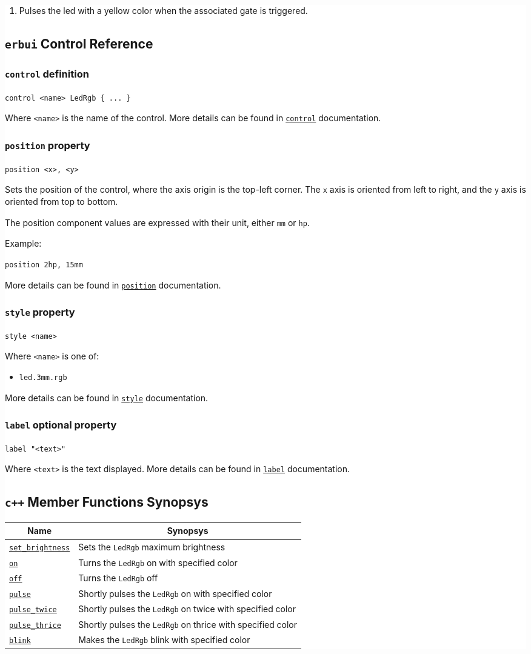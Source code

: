 1. Pulses the led with a yellow color when the associated gate is triggered.


## `erbui` Control Reference

### `control` definition

```
control <name> LedRgb { ... }
```

Where `<name>` is the name of the control.
More details can be found in [`control`](../language/grammar.md#control) documentation.

### `position` property

```
position <x>, <y>
```

Sets the position of the control, where the axis origin is the top-left corner.
The `x` axis is oriented from left to right, and the `y` axis is oriented from top to bottom.

The position component values are expressed with their unit, either `mm` or `hp`.

Example:
```
position 2hp, 15mm
```

More details can be found in [`position`](../language/grammar.md#position) documentation.

### `style` property

```
style <name>
```

Where `<name>` is one of:
- `led.3mm.rgb`

More details can be found in [`style`](../language/grammar.md#style) documentation.

### `label` optional property

```
label "<text>"
```

Where `<text>` is the text displayed.
More details can be found in [`label`](../language/grammar.md#label) documentation.


## `c++` Member Functions Synopsys

| Name | Synopsys |
| - | - |
| [`set_brightness`](#set_brightness) | Sets the `LedRgb` maximum brightness |
| [`on`](#on) | Turns the `LedRgb` on with specified color |
| [`off`](#off) | Turns the `LedRgb` off |
| [`pulse`](#pulse) | Shortly pulses the `LedRgb` on with specified color |
| [`pulse_twice`](#pulse_twice) | Shortly pulses the `LedRgb` on twice with specified color |
| [`pulse_thrice`](#pulse_thrice) | Shortly pulses the `LedRgb` on thrice with specified color |
| [`blink`](#blink) | Makes the `LedRgb` blink with specified color |
